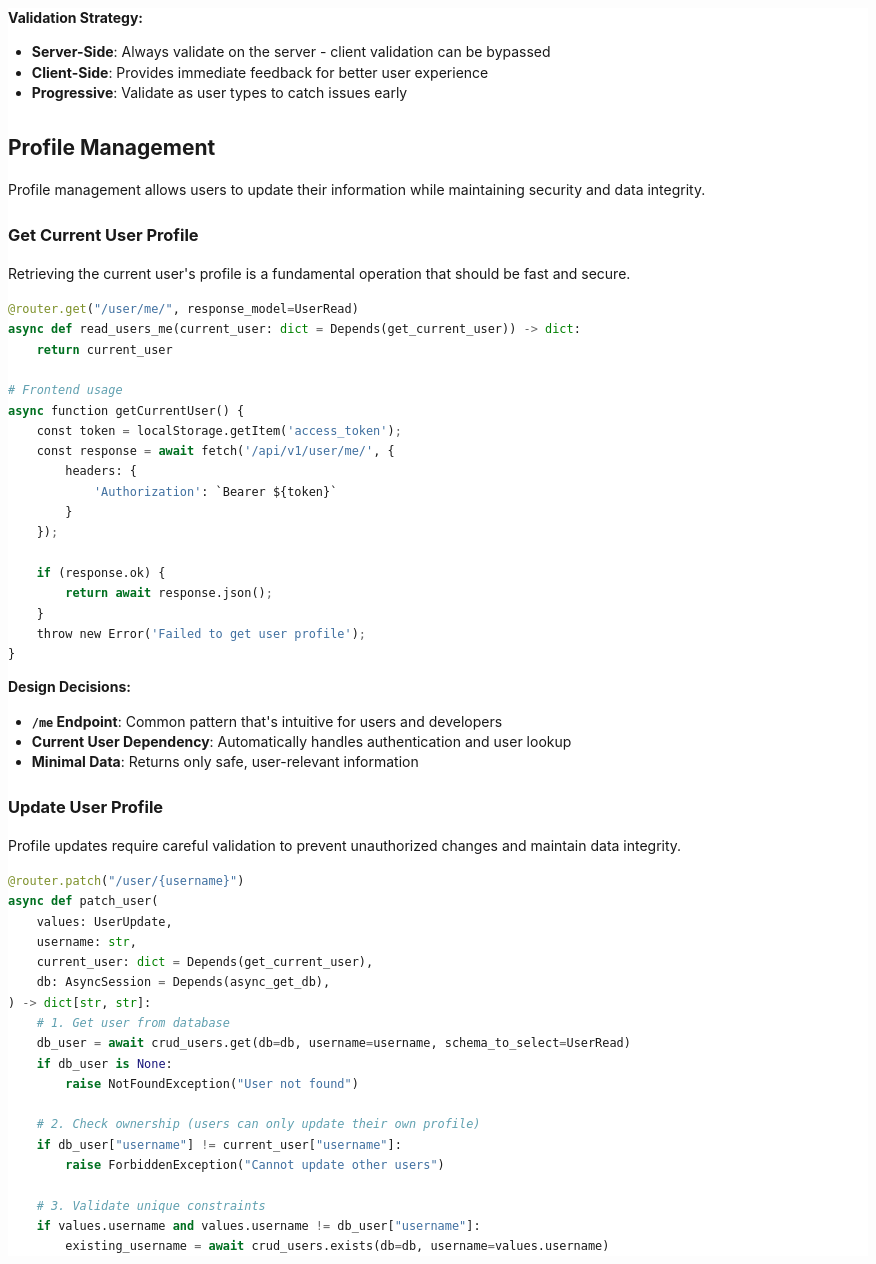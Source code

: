 **Validation Strategy:**

- **Server-Side**: Always validate on the server - client validation can be bypassed
- **Client-Side**: Provides immediate feedback for better user experience
- **Progressive**: Validate as user types to catch issues early

## Profile Management

Profile management allows users to update their information while maintaining security and data integrity.

### Get Current User Profile

Retrieving the current user's profile is a fundamental operation that should be fast and secure.

```python
@router.get("/user/me/", response_model=UserRead)
async def read_users_me(current_user: dict = Depends(get_current_user)) -> dict:
    return current_user

# Frontend usage
async function getCurrentUser() {
    const token = localStorage.getItem('access_token');
    const response = await fetch('/api/v1/user/me/', {
        headers: {
            'Authorization': `Bearer ${token}`
        }
    });
    
    if (response.ok) {
        return await response.json();
    }
    throw new Error('Failed to get user profile');
}
```

**Design Decisions:**

- **`/me` Endpoint**: Common pattern that's intuitive for users and developers
- **Current User Dependency**: Automatically handles authentication and user lookup
- **Minimal Data**: Returns only safe, user-relevant information

### Update User Profile

Profile updates require careful validation to prevent unauthorized changes and maintain data integrity.

```python
@router.patch("/user/{username}")
async def patch_user(
    values: UserUpdate,
    username: str,
    current_user: dict = Depends(get_current_user),
    db: AsyncSession = Depends(async_get_db),
) -> dict[str, str]:
    # 1. Get user from database
    db_user = await crud_users.get(db=db, username=username, schema_to_select=UserRead)
    if db_user is None:
        raise NotFoundException("User not found")
    
    # 2. Check ownership (users can only update their own profile)
    if db_user["username"] != current_user["username"]:
        raise ForbiddenException("Cannot update other users")
    
    # 3. Validate unique constraints
    if values.username and values.username != db_user["username"]:
        existing_username = await crud_users.exists(db=db, username=values.username)
```